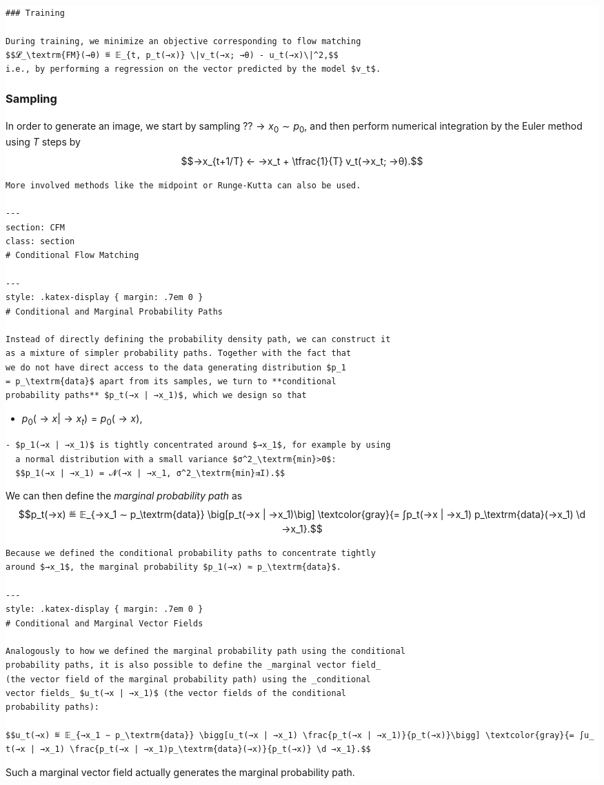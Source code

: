 ~~~
### Training

During training, we minimize an objective corresponding to flow matching
$$𝓛_\textrm{FM}(→θ) ≝ 𝔼_{t, p_t(→x)} \|v_t(→x; →θ) - u_t(→x)\|^2,$$
i.e., by performing a regression on the vector predicted by the model $v_t$.

~~~
### Sampling

In order to generate an image, we start by sampling $⁇→x_0 ∼ p_0$, and then
perform numerical integration by the Euler method using $T$ steps by
$$→x_{t+1/T} ← →x_t + \tfrac{1}{T} v_t(→x_t; →θ).$$

~~~
More involved methods like the midpoint or Runge-Kutta can also be used.

---
section: CFM
class: section
# Conditional Flow Matching

---
style: .katex-display { margin: .7em 0 }
# Conditional and Marginal Probability Paths

Instead of directly defining the probability density path, we can construct it
as a mixture of simpler probability paths. Together with the fact that
we do not have direct access to the data generating distribution $p_1
= p_\textrm{data}$ apart from its samples, we turn to **conditional
probability paths** $p_t(→x | →x_1)$, which we design so that
~~~
- $p_0(→x | →x_t) = p_0(→x)$,
~~~
- $p_1(→x | →x_1)$ is tightly concentrated around $→x_1$, for example by using
  a normal distribution with a small variance $σ^2_\textrm{min}>0$:
  $$p_1(→x | →x_1) = 𝓝(→x | →x_1, σ^2_\textrm{min}⇉I).$$

~~~
We can then define the _marginal probability path_ as
$$p_t(→x) ≝ 𝔼_{→x_1 ∼ p_\textrm{data}} \big[p_t(→x | →x_1)\big] \textcolor{gray}{= ∫p_t(→x | →x_1) p_\textrm{data}(→x_1) \d →x_1}.$$

~~~
Because we defined the conditional probability paths to concentrate tightly
around $→x_1$, the marginal probability $p_1(→x) ≈ p_\textrm{data}$.

---
style: .katex-display { margin: .7em 0 }
# Conditional and Marginal Vector Fields

Analogously to how we defined the marginal probability path using the conditional
probability paths, it is also possible to define the _marginal vector field_
(the vector field of the marginal probability path) using the _conditional
vector fields_ $u_t(→x | →x_1)$ (the vector fields of the conditional
probability paths):

$$u_t(→x) ≝ 𝔼_{→x_1 ∼ p_\textrm{data}} \bigg[u_t(→x | →x_1) \frac{p_t(→x | →x_1)}{p_t(→x)}\bigg] \textcolor{gray}{= ∫u_t(→x | →x_1) \frac{p_t(→x | →x_1)p_\textrm{data}(→x)}{p_t(→x)} \d →x_1}.$$

~~~
Such a marginal vector field actually generates the marginal probability path.
